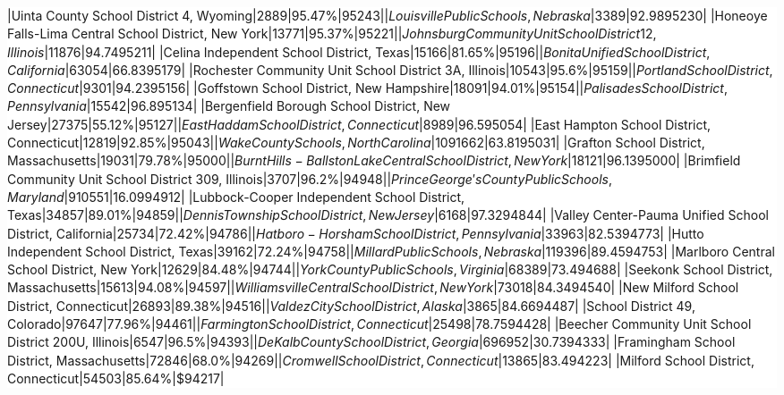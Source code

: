 |Uinta County School District 4, Wyoming|2889|95.47%|$95243|
|Louisville Public Schools, Nebraska|3389|92.98%|$95230|
|Honeoye Falls-Lima Central School District, New York|13771|95.37%|$95221|
|Johnsburg Community Unit School District 12, Illinois|11876|94.74%|$95211|
|Celina Independent School District, Texas|15166|81.65%|$95196|
|Bonita Unified School District, California|63054|66.83%|$95179|
|Rochester Community Unit School District 3A, Illinois|10543|95.6%|$95159|
|Portland School District, Connecticut|9301|94.23%|$95156|
|Goffstown School District, New Hampshire|18091|94.01%|$95154|
|Palisades School District, Pennsylvania|15542|96.8%|$95134|
|Bergenfield Borough School District, New Jersey|27375|55.12%|$95127|
|East Haddam School District, Connecticut|8989|96.5%|$95054|
|East Hampton School District, Connecticut|12819|92.85%|$95043|
|Wake County Schools, North Carolina|1091662|63.81%|$95031|
|Grafton School District, Massachusetts|19031|79.78%|$95000|
|Burnt Hills-Ballston Lake Central School District, New York|18121|96.13%|$95000|
|Brimfield Community Unit School District 309, Illinois|3707|96.2%|$94948|
|Prince George's County Public Schools, Maryland|910551|16.09%|$94912|
|Lubbock-Cooper Independent School District, Texas|34857|89.01%|$94859|
|Dennis Township School District, New Jersey|6168|97.32%|$94844|
|Valley Center-Pauma Unified School District, California|25734|72.42%|$94786|
|Hatboro-Horsham School District, Pennsylvania|33963|82.53%|$94773|
|Hutto Independent School District, Texas|39162|72.24%|$94758|
|Millard Public Schools, Nebraska|119396|89.45%|$94753|
|Marlboro Central School District, New York|12629|84.48%|$94744|
|York County Public Schools, Virginia|68389|73.4%|$94688|
|Seekonk School District, Massachusetts|15613|94.08%|$94597|
|Williamsville Central School District, New York|73018|84.34%|$94540|
|New Milford School District, Connecticut|26893|89.38%|$94516|
|Valdez City School District, Alaska|3865|84.66%|$94487|
|School District 49, Colorado|97647|77.96%|$94461|
|Farmington School District, Connecticut|25498|78.75%|$94428|
|Beecher Community Unit School District 200U, Illinois|6547|96.5%|$94393|
|DeKalb County School District, Georgia|696952|30.73%|$94333|
|Framingham School District, Massachusetts|72846|68.0%|$94269|
|Cromwell School District, Connecticut|13865|83.4%|$94223|
|Milford School District, Connecticut|54503|85.64%|$94217|